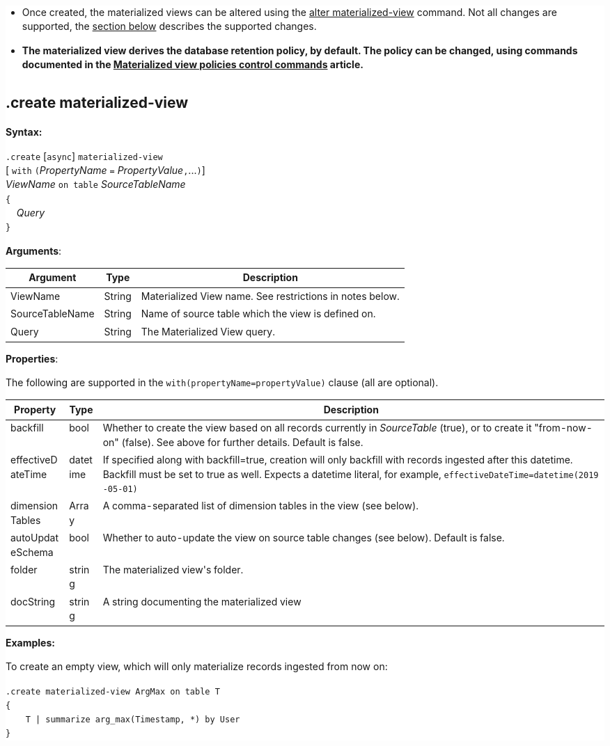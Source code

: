 * Once created, the materialized views can be altered using the [alter materialized-view](#alter-materialized-view)
command. Not all changes are supported, the [section below](#alter-materialized-view) describes the supported changes.

* **The materialized view derives the database retention policy,
 by default. The policy can be changed, using commands documented in
the [Materialized view policies control commands](materialized-view-policies.md#materialized-view-policies-control-commands) article.**


## .create materialized-view

**Syntax:**

`.create` [`async`] `materialized-view` <br>
[ `with` `(`*PropertyName* `=` *PropertyValue*`,`...`)`] <br>
*ViewName* `on table` *SourceTableName* <br>
`{`<br>&nbsp;&nbsp;&nbsp;&nbsp;*Query*<br>`}`

**Arguments**:

|Argument|Type|Description
|----------------|-------|---|
|ViewName|String|Materialized View name. See restrictions in notes below.|
|SourceTableName|String|Name of source table which the view is defined on.|
|Query|String|The Materialized View query.|

**Properties**:

The following are supported in the `with(propertyName=propertyValue)` clause (all are optional). 

|Property|Type|Description
|----------------|-------|---|
|backfill|bool|Whether to create the view based on all records currently in *SourceTable* (true), or to create it "from-now-on" (false). See above for further details. Default is false.|
|effectiveDateTime|datetime|If specified along with backfill=true, creation will only backfill with records ingested after this datetime. Backfill must be set to true as well. Expects a datetime literal, for example, `effectiveDateTime=datetime(2019-05-01)`|
|dimensionTables|Array|A comma-separated list of dimension tables in the view (see below).|
|autoUpdateSchema|bool|Whether to auto-update the view on source table changes (see below). Default is false.|
|folder|string|The materialized view's folder.|
|docString|string|A string documenting the materialized view|

**Examples:**

To create an empty view, which will only materialize records ingested from now on: 


```
.create materialized-view ArgMax on table T
{
    T | summarize arg_max(Timestamp, *) by User
}
```

